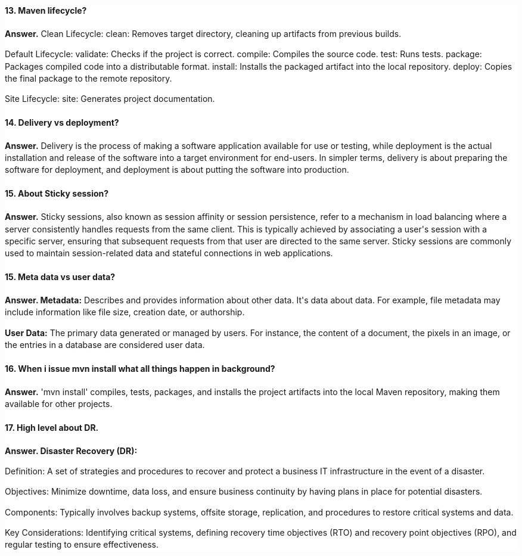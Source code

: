 #### 13. Maven lifecycle? 
**Answer.** Clean Lifecycle:
clean: Removes target directory, cleaning up artifacts from previous builds.

Default Lifecycle:
validate: Checks if the project is correct.
compile: Compiles the source code.
test: Runs tests.
package: Packages compiled code into a distributable format.
install: Installs the packaged artifact into the local repository.
deploy: Copies the final package to the remote repository.

Site Lifecycle:
site: Generates project documentation.

#### 14. Delivery vs deployment?
**Answer.** Delivery is the process of making a software application available for use or testing, while deployment is the actual installation and release of the software into a target environment for end-users. In simpler terms, delivery is about preparing the software for deployment, and deployment is about putting the software into production.

#### 15. About Sticky session?
**Answer.** Sticky sessions, also known as session affinity or session persistence, refer to a mechanism in load balancing where a server consistently handles requests from the same client. This is typically achieved by associating a user's session with a specific server, ensuring that subsequent requests from that user are directed to the same server. Sticky sessions are commonly used to maintain session-related data and stateful connections in web applications.

#### 15. Meta data vs user data?
**Answer. Metadata:** Describes and provides information about other data. It's data about data. For example, file metadata may include information like file size, creation date, or authorship.

**User Data:** The primary data generated or managed by users. For instance, the content of a document, the pixels in an image, or the entries in a database are considered user data.

#### 16. When i issue mvn install what all things happen in background?
**Answer.** 'mvn install' compiles, tests, packages, and installs the project artifacts into the local Maven repository, making them available for other projects.

#### 17. High level about DR.
**Answer. Disaster Recovery (DR):**

Definition: A set of strategies and procedures to recover and protect a business IT infrastructure in the event of a disaster.

Objectives: Minimize downtime, data loss, and ensure business continuity by having plans in place for potential disasters.

Components: Typically involves backup systems, offsite storage, replication, and procedures to restore critical systems and data.

Key Considerations: Identifying critical systems, defining recovery time objectives (RTO) and recovery point objectives (RPO), and regular testing to ensure effectiveness.
